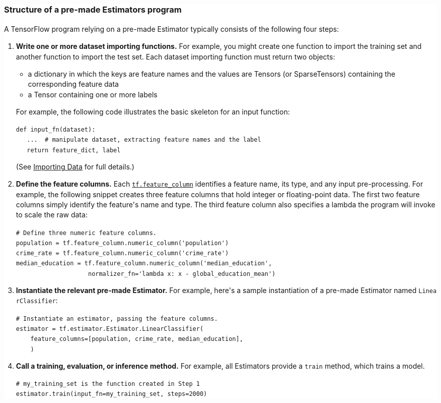 ### Structure of a pre-made Estimators program

A TensorFlow program relying on a pre-made Estimator typically consists of the following four steps:

1. **Write one or more dataset importing functions.** For example, you might create one function to import the training set and another function to import the test set. Each dataset importing function must return two objects:

   - a dictionary in which the keys are feature names and the values are Tensors (or SparseTensors) containing the corresponding feature data
   - a Tensor containing one or more labels

   For example, the following code illustrates the basic skeleton for an input function:

   ```
   def input_fn(dataset):
      ...  # manipulate dataset, extracting feature names and the label
      return feature_dict, label

   ```

   (See [Importing Data](https://www.tensorflow.org/programmers_guide/datasets) for full details.)

2. **Define the feature columns.** Each [`tf.feature_column`](https://www.tensorflow.org/api_docs/python/tf/feature_column) identifies a feature name, its type, and any input pre-processing. For example, the following snippet creates three feature columns that hold integer or floating-point data. The first two feature columns simply identify the feature's name and type. The third feature column also specifies a lambda the program will invoke to scale the raw data:

   ```
   # Define three numeric feature columns.
   population = tf.feature_column.numeric_column('population')
   crime_rate = tf.feature_column.numeric_column('crime_rate')
   median_education = tf.feature_column.numeric_column('median_education',
                       normalizer_fn='lambda x: x - global_education_mean')

   ```

3. **Instantiate the relevant pre-made Estimator.** For example, here's a sample instantiation of a pre-made Estimator named `LinearClassifier`:

   ```
   # Instantiate an estimator, passing the feature columns.
   estimator = tf.estimator.Estimator.LinearClassifier(
       feature_columns=[population, crime_rate, median_education],
       )

   ```

4. **Call a training, evaluation, or inference method.** For example, all Estimators provide a `train` method, which trains a model.

   ```
   # my_training_set is the function created in Step 1
   estimator.train(input_fn=my_training_set, steps=2000)

   ```
